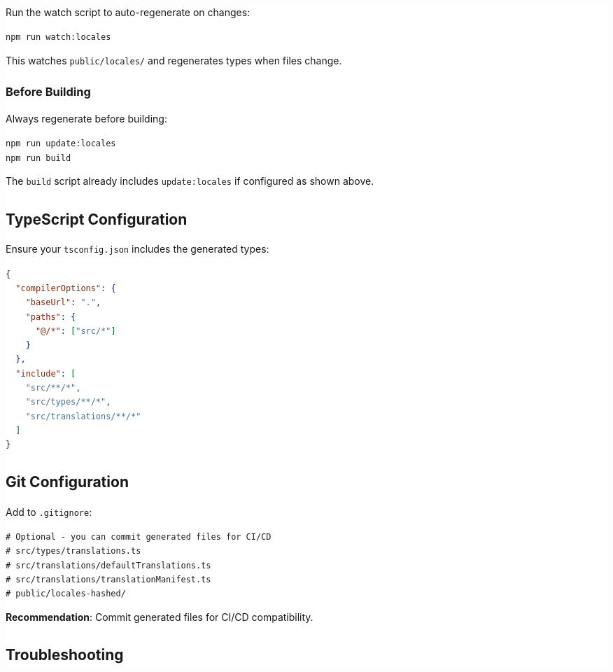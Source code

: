 Run the watch script to auto-regenerate on changes:

```bash
npm run watch:locales
```

This watches `public/locales/` and regenerates types when files change.

### Before Building

Always regenerate before building:

```bash
npm run update:locales
npm run build
```

The `build` script already includes `update:locales` if configured as shown above.

## TypeScript Configuration

Ensure your `tsconfig.json` includes the generated types:

```json
{
  "compilerOptions": {
    "baseUrl": ".",
    "paths": {
      "@/*": ["src/*"]
    }
  },
  "include": [
    "src/**/*",
    "src/types/**/*",
    "src/translations/**/*"
  ]
}
```

## Git Configuration

Add to `.gitignore`:

```gitignore
# Optional - you can commit generated files for CI/CD
# src/types/translations.ts
# src/translations/defaultTranslations.ts
# src/translations/translationManifest.ts
# public/locales-hashed/
```

**Recommendation**: Commit generated files for CI/CD compatibility.

## Troubleshooting
